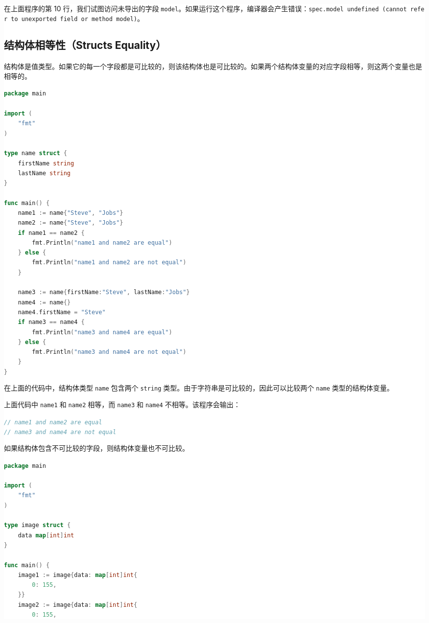 在上面程序的第 10 行，我们试图访问未导出的字段 `model`。如果运行这个程序，编译器会产生错误：`spec.model undefined (cannot refer to unexported field or method model)`。

## 结构体相等性（Structs Equality）

结构体是值类型。如果它的每一个字段都是可比较的，则该结构体也是可比较的。如果两个结构体变量的对应字段相等，则这两个变量也是相等的。

```go
package main

import (
    "fmt"
)

type name struct {
    firstName string
    lastName string
}

func main() {
    name1 := name{"Steve", "Jobs"}
    name2 := name{"Steve", "Jobs"}
    if name1 == name2 {
        fmt.Println("name1 and name2 are equal")
    } else {
        fmt.Println("name1 and name2 are not equal")
    }

    name3 := name{firstName:"Steve", lastName:"Jobs"}
    name4 := name{}
    name4.firstName = "Steve"
    if name3 == name4 {
        fmt.Println("name3 and name4 are equal")
    } else {
        fmt.Println("name3 and name4 are not equal")
    }
}
```

在上面的代码中，结构体类型 `name` 包含两个 `string` 类型。由于字符串是可比较的，因此可以比较两个 `name` 类型的结构体变量。

上面代码中 `name1` 和 `name2` 相等，而 `name3` 和 `name4` 不相等。该程序会输出：

```go
// name1 and name2 are equal
// name3 and name4 are not equal
```

如果结构体包含不可比较的字段，则结构体变量也不可比较。

```go
package main

import (
    "fmt"
)

type image struct {
    data map[int]int
}

func main() {
    image1 := image{data: map[int]int{
        0: 155,
    }}
    image2 := image{data: map[int]int{
        0: 155,
```